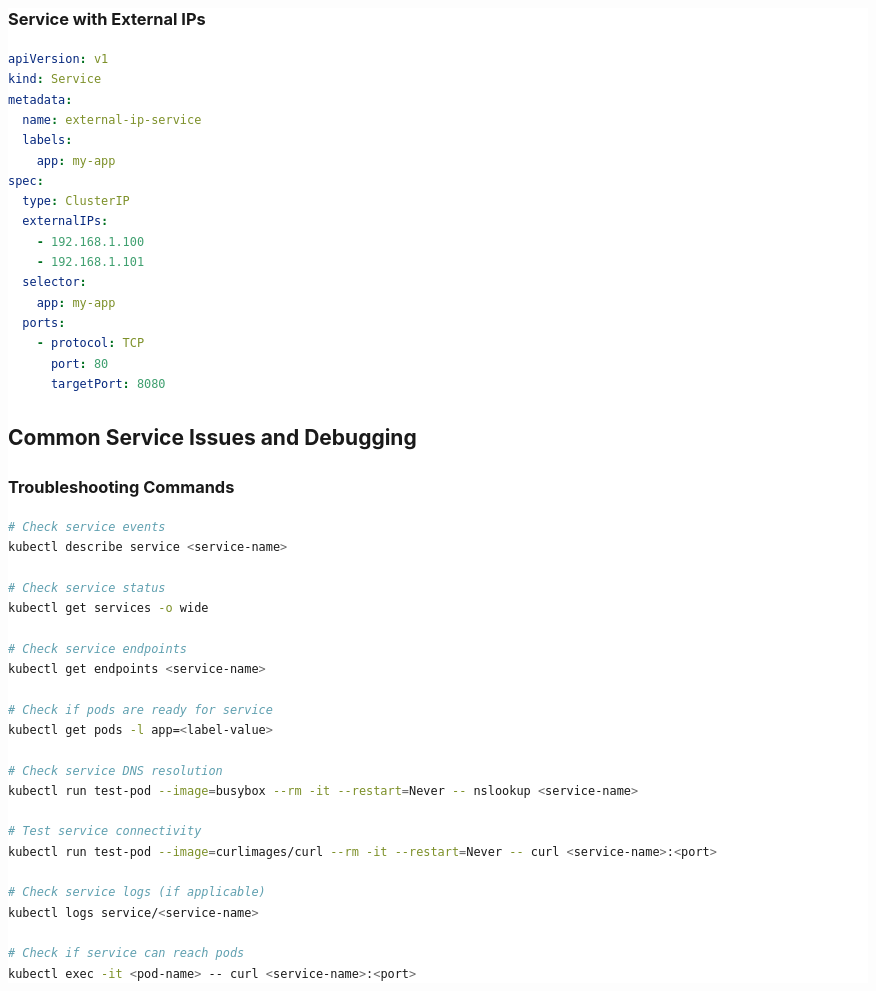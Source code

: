 ### Service with External IPs

```yaml
apiVersion: v1
kind: Service
metadata:
  name: external-ip-service
  labels:
    app: my-app
spec:
  type: ClusterIP
  externalIPs:
    - 192.168.1.100
    - 192.168.1.101
  selector:
    app: my-app
  ports:
    - protocol: TCP
      port: 80
      targetPort: 8080
```

## Common Service Issues and Debugging

### Troubleshooting Commands

```bash
# Check service events
kubectl describe service <service-name>

# Check service status
kubectl get services -o wide

# Check service endpoints
kubectl get endpoints <service-name>

# Check if pods are ready for service
kubectl get pods -l app=<label-value>

# Check service DNS resolution
kubectl run test-pod --image=busybox --rm -it --restart=Never -- nslookup <service-name>

# Test service connectivity
kubectl run test-pod --image=curlimages/curl --rm -it --restart=Never -- curl <service-name>:<port>

# Check service logs (if applicable)
kubectl logs service/<service-name>

# Check if service can reach pods
kubectl exec -it <pod-name> -- curl <service-name>:<port>
```
